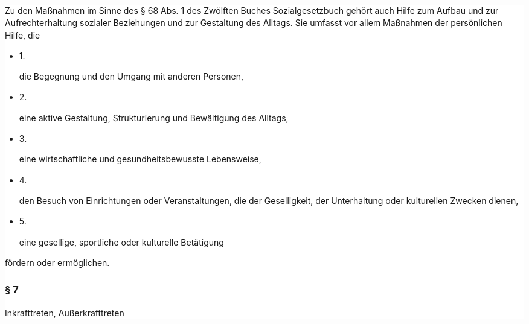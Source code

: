 <div class="jnhtml">

<div>

<div class="jurAbsatz">

Zu den Maßnahmen im Sinne des § 68 Abs. 1 des Zwölften Buches
Sozialgesetzbuch gehört auch Hilfe zum Aufbau und zur Aufrechterhaltung
sozialer Beziehungen und zur Gestaltung des Alltags. Sie umfasst vor
allem Maßnahmen der persönlichen Hilfe, die

  - 1\.
    
    <div style="">
    
    die Begegnung und den Umgang mit anderen Personen,
    
    </div>

  - 2\.
    
    <div style="">
    
    eine aktive Gestaltung, Strukturierung und Bewältigung des Alltags,
    
    </div>

  - 3\.
    
    <div style="">
    
    eine wirtschaftliche und gesundheitsbewusste Lebensweise,
    
    </div>

  - 4\.
    
    <div style="">
    
    den Besuch von Einrichtungen oder Veranstaltungen, die der
    Geselligkeit, der Unterhaltung oder kulturellen Zwecken dienen,
    
    </div>

  - 5\.
    
    <div style="">
    
    eine gesellige, sportliche oder kulturelle Betätigung
    
    </div>

fördern oder ermöglichen.

</div>

</div>

</div>

</div>

<span id="BJNR017900001BJNE000800305.html"></span>

### § 7  
Inkrafttreten, Außerkrafttreten
